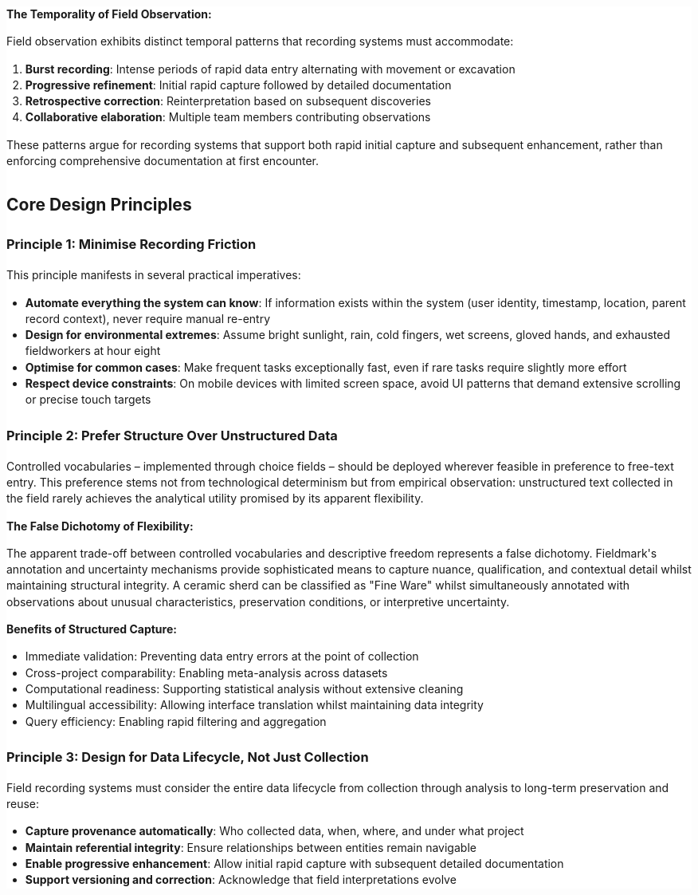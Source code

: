 **The Temporality of Field Observation:**

Field observation exhibits distinct temporal patterns that recording systems must accommodate:
1. **Burst recording**: Intense periods of rapid data entry alternating with movement or excavation
2. **Progressive refinement**: Initial rapid capture followed by detailed documentation
3. **Retrospective correction**: Reinterpretation based on subsequent discoveries
4. **Collaborative elaboration**: Multiple team members contributing observations

These patterns argue for recording systems that support both rapid initial capture and subsequent enhancement, rather than enforcing comprehensive documentation at first encounter.

## Core Design Principles

### Principle 1: Minimise Recording Friction

This principle manifests in several practical imperatives:
- **Automate everything the system can know**: If information exists within the system (user identity, timestamp, location, parent record context), never require manual re-entry
- **Design for environmental extremes**: Assume bright sunlight, rain, cold fingers, wet screens, gloved hands, and exhausted fieldworkers at hour eight
- **Optimise for common cases**: Make frequent tasks exceptionally fast, even if rare tasks require slightly more effort
- **Respect device constraints**: On mobile devices with limited screen space, avoid UI patterns that demand extensive scrolling or precise touch targets

### Principle 2: Prefer Structure Over Unstructured Data

Controlled vocabularies – implemented through choice fields – should be deployed wherever feasible in preference to free-text entry. This preference stems not from technological determinism but from empirical observation: unstructured text collected in the field rarely achieves the analytical utility promised by its apparent flexibility.

**The False Dichotomy of Flexibility:**

The apparent trade-off between controlled vocabularies and descriptive freedom represents a false dichotomy. Fieldmark's annotation and uncertainty mechanisms provide sophisticated means to capture nuance, qualification, and contextual detail whilst maintaining structural integrity. A ceramic sherd can be classified as "Fine Ware" whilst simultaneously annotated with observations about unusual characteristics, preservation conditions, or interpretive uncertainty.

**Benefits of Structured Capture:**
- Immediate validation: Preventing data entry errors at the point of collection
- Cross-project comparability: Enabling meta-analysis across datasets
- Computational readiness: Supporting statistical analysis without extensive cleaning
- Multilingual accessibility: Allowing interface translation whilst maintaining data integrity
- Query efficiency: Enabling rapid filtering and aggregation

### Principle 3: Design for Data Lifecycle, Not Just Collection

Field recording systems must consider the entire data lifecycle from collection through analysis to long-term preservation and reuse:
- **Capture provenance automatically**: Who collected data, when, where, and under what project
- **Maintain referential integrity**: Ensure relationships between entities remain navigable
- **Enable progressive enhancement**: Allow initial rapid capture with subsequent detailed documentation
- **Support versioning and correction**: Acknowledge that field interpretations evolve
